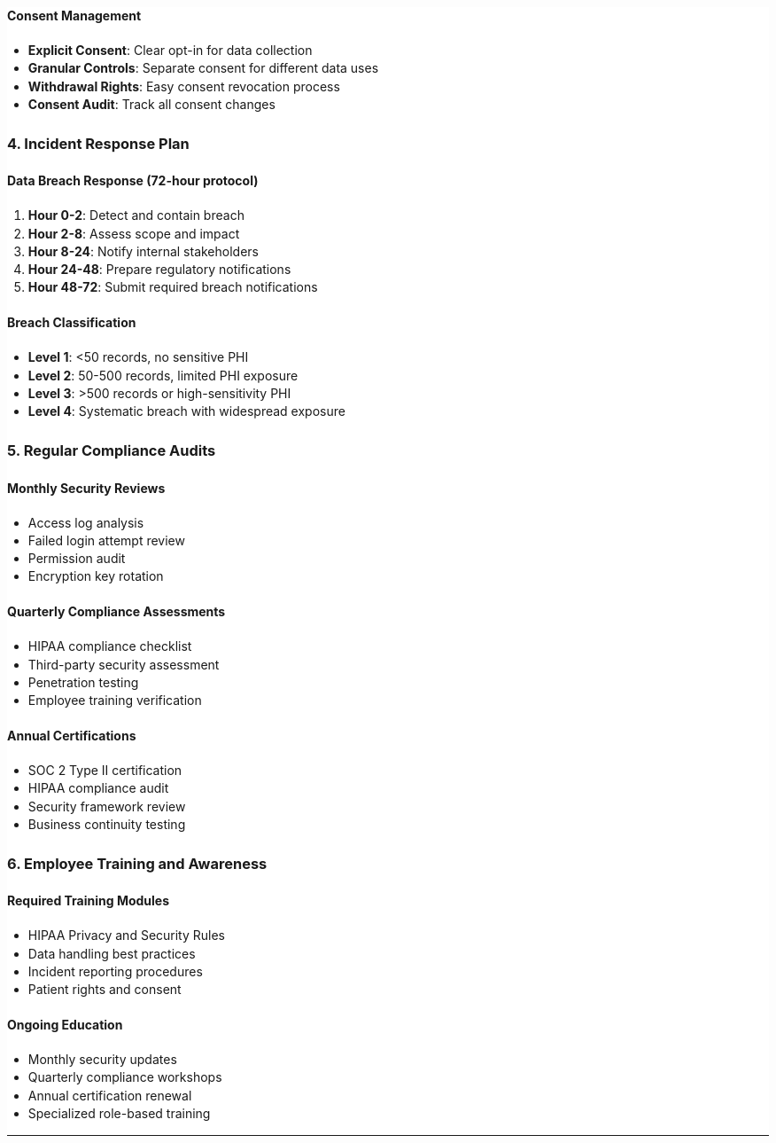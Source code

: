 #### **Consent Management**
- **Explicit Consent**: Clear opt-in for data collection
- **Granular Controls**: Separate consent for different data uses
- **Withdrawal Rights**: Easy consent revocation process
- **Consent Audit**: Track all consent changes

### **4. Incident Response Plan**

#### **Data Breach Response (72-hour protocol)**
1. **Hour 0-2**: Detect and contain breach
2. **Hour 2-8**: Assess scope and impact
3. **Hour 8-24**: Notify internal stakeholders
4. **Hour 24-48**: Prepare regulatory notifications
5. **Hour 48-72**: Submit required breach notifications

#### **Breach Classification**
- **Level 1**: <50 records, no sensitive PHI
- **Level 2**: 50-500 records, limited PHI exposure
- **Level 3**: >500 records or high-sensitivity PHI
- **Level 4**: Systematic breach with widespread exposure

### **5. Regular Compliance Audits**

#### **Monthly Security Reviews**
- Access log analysis
- Failed login attempt review
- Permission audit
- Encryption key rotation

#### **Quarterly Compliance Assessments**
- HIPAA compliance checklist
- Third-party security assessment
- Penetration testing
- Employee training verification

#### **Annual Certifications**
- SOC 2 Type II certification
- HIPAA compliance audit
- Security framework review
- Business continuity testing

### **6. Employee Training and Awareness**

#### **Required Training Modules**
- HIPAA Privacy and Security Rules
- Data handling best practices
- Incident reporting procedures
- Patient rights and consent

#### **Ongoing Education**
- Monthly security updates
- Quarterly compliance workshops
- Annual certification renewal
- Specialized role-based training

---